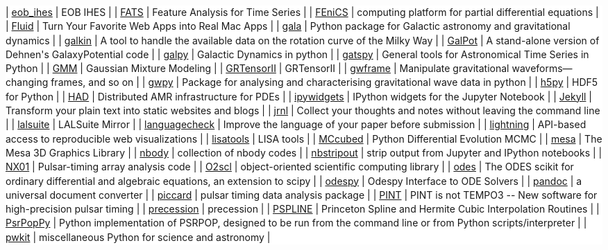 | [eob_ihes](https://eob.ihes.fr/) |  EOB IHES |
| [FATS](http://ascl.net/1711.017) |  Feature Analysis for Time Series |
| [FEniCS](https://fenicsproject.org/) |  computing platform for partial differential equations |
| [Fluid](http://fluidapp.com/) |  Turn Your Favorite Web Apps into Real Mac Apps |
| [gala](http://gala.adrian.pw/en/latest/) |  Python package for Galactic astronomy and gravitational dynamics |
| [galkin](https://github.com/galkintool/galkin) |  A tool to handle the available data on the rotation curve of the Milky Way |
| [GalPot](https://github.com/PaulMcMillan-Astro/GalPot) |  A stand-alone version of Dehnen's GalaxyPotential code |
| [galpy](https://github.com/jobovy/galpy) |  Galactic Dynamics in python |
| [gatspy](https://github.com/astroML/gatspy) |  General tools for Astronomical Time Series in Python |
| [GMM](http://www-personal.umich.edu/~ognedin/gmm/) |  Gaussian Mixture Modeling |
| [GRTensorII](http://grtensor.phy.queensu.ca/) |  GRTensorII |
| [gwframe](https://github.com/moble/GWFrames) |  Manipulate gravitational waveforms—changing frames, and so on |
| [gwpy](https://github.com/gwpy/gwpy) |  Package for analysing and characterising gravitational wave data in python |
| [h5py](http://www.h5py.org/) |  HDF5 for Python |
| [HAD](http://had.liu.edu/) |  Distributed AMR infrastructure for PDEs |
| [ipywidgets](https://github.com/jupyter-widgets/ipywidgets) |  IPython widgets for the Jupyter Notebook |
| [Jekyll](http://jekyllrb.com/) |  Transform your plain text into static websites and blogs |
| [jrnl](http://jrnl.sh/) |  Collect your thoughts and notes without leaving the command line |
| [lalsuite](https://github.com/lscsoft/lalsuite) |  LALSuite Mirror |
| [languagecheck](https://github.com/JohannesBuchner/languagecheck) |  Improve the language of your paper before submission |
| [lightning](http://lightning-viz.org/) |  API-based access to reproducible web visualizations |
| [lisatools](https://github.com/vallis/lisatools) |  LISA tools |
| [MCcubed](https://github.com/pcubillos/MCcubed) |  Python Differential Evolution MCMC |
| [mesa](http://www.mesa3d.org/) |  The Mesa 3D Graphics Library |
| [nbody](http://www.ast.cam.ac.uk/~sverre/web/pages/nbody.htm) |  collection of nbody codes |
| [nbstripout](https://github.com/kynan/nbstripout) |  strip output from Jupyter and IPython notebooks |
| [NX01](https://github.com/stevertaylor/NX01) |  Pulsar-timing array analysis code |
| [O2scl](http://web.utk.edu/~asteine1/o2scl/) |  object-oriented scientific computing library |
| [odes](https://github.com/bmcage/odes) |  The ODES scikit for ordinary differential and algebraic equations, an extension to scipy |
| [odespy](http://hplgit.github.io/odespy/doc/pub/tutorial/html/) |  Odespy Interface to ODE Solvers |
| [pandoc](http://pandoc.org/) |  a universal document converter |
| [piccard](https://github.com/vhaasteren/piccard) |  pulsar timing data analysis package |
| [PINT](https://github.com/nanograv/PINT) |  PINT is not TEMPO3 -- New software for high-precision pulsar timing |
| [precession](https://github.com/dgerosa/precession) |  precession |
| [PSPLINE](http://w3.pppl.gov/ntcc/PSPLINE/) |  Princeton Spline and Hermite Cubic Interpolation Routines |
| [PsrPopPy](https://github.com/samb8s/PsrPopPy) |  Python implementation of PSRPOP, designed to be run from the command line or from Python scripts/interpreter |
| [pwkit](https://github.com/pkgw/pwkit/) |  miscellaneous Python for science and astronomy |